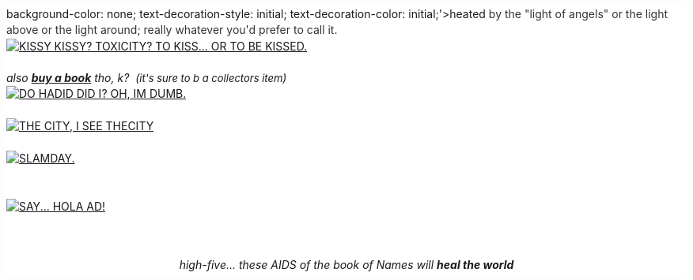 background-color: none; text-decoration-style:
initial; text-decoration-color: initial;'>heated<span>&nbsp;</span></i><span style='color: rgb(51, 51, 51); font-family: "Open
ans", sans-serif; font-size: 16px; font-style: normal;
font-variant-ligatures: normal; font-variant-caps: normal;
font-weight: 400; letter-spacing: normal; orphans: 2;
text-align: justify; text-indent: 0px; text-transform: none;
white-space: normal; widows: 2; word-spacing: 0px;
-webkit-text-stroke-width: 0px; background-color: rgb(255,
255, 255); text-decoration-style: initial;
text-decoration-color: initial; display: inline !important;
float: none;'>by the &quot;light of angels&quot; or the light above or the light around; really whatever you'd prefer to call it.</span></div>
<br />
<meta charset="utf-8" /> <a href="./RATOXIT.html"><img src="./i.imgur.com/30HF1Ez.jpg" alt="KISSY KISSY?
TOXICITY? TO KISS... OR TO BE KISSED." width="501" height="298" border="0" /></a><br />
<br />
<i>also <a href="http://www.amazon.com/walkthru-holy-coda-Books/s?ie=UTF8&amp;page=1&amp;rh=n%3A283155%2Ck%3Awalkthru%20holy%20coda"><b>buy a book</b></a> tho, k?&nbsp; (<font size="-1">it's sure to b a collectors item</font>)</i><br />
<meta charset="utf-8" />
<meta charset="utf-8" /> <a href="./HADID.html
"><img src="./i.imgur.com/yn7CALM.png" alt="DO HADID DID I? OH,
IM DUMB." width="682" height="429" border="0" /></a><br />
<br />
<meta charset="utf-8" /> <a href="./ALLTA.html"><img src="./i.imgur.com/TG79o1o.jpg" alt="THE CITY, I SEE THECITY" width="500" height="586" border="0" /></a><br />
<br />
<meta charset="utf-8" /> <a href=".//fwd"><img src="./i.imgur.com/19bKT1t.jpg" alt="SLAMDAY." width="504" height="340" border="0" /></a><br />
<br />
<br />
<meta charset="utf-8" /> <a href="./SECORDANOLIVED.html"><img src="./i.imgur.com/748fp6D.jpg" alt="SAY... HOLA AD!" width="571" height="441" border="0" /></a><br />
<br />
</div>
<div align="center">&nbsp;</div>
<div align="center">
<meta charset="utf-8" />
<meta charset="utf-8" />
<meta charset="utf-8" />
<meta charset="utf-8" />
<meta charset="utf-8" />
<meta charset="utf-8" />
<meta charset="utf-8" />
<meta charset="utf-8" />
<meta charset="utf-8" />
<meta charset="utf-8" />
<meta charset="utf-8" />
<meta charset="utf-8" />
<meta charset="utf-8" />
<meta charset="utf-8" />
<meta charset="utf-8" /><i>high-five... these AIDS of the book of Names will <b>heal the world</b></i>
</div>
